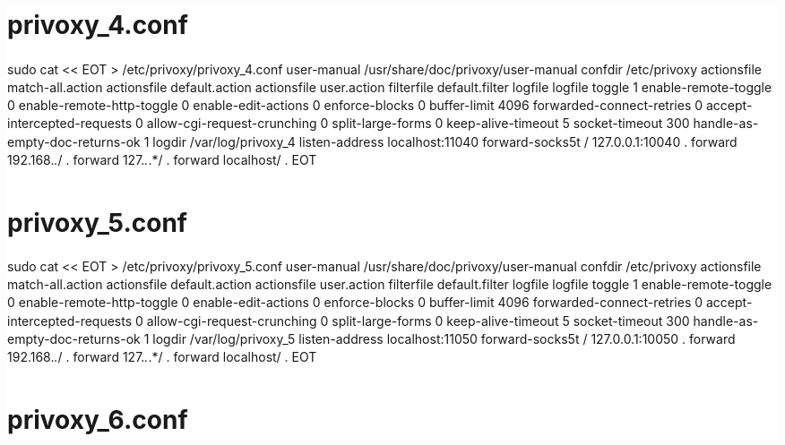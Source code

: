 # privoxy_4.conf
sudo cat << EOT > /etc/privoxy/privoxy_4.conf
user-manual /usr/share/doc/privoxy/user-manual
confdir /etc/privoxy
actionsfile match-all.action
actionsfile default.action
actionsfile user.action
filterfile default.filter
logfile logfile
toggle 1
enable-remote-toggle 0
enable-remote-http-toggle 0
enable-edit-actions 0
enforce-blocks 0
buffer-limit 4096
forwarded-connect-retries 0
accept-intercepted-requests 0
allow-cgi-request-crunching 0
split-large-forms 0
keep-alive-timeout 5
socket-timeout 300
handle-as-empty-doc-returns-ok 1
logdir /var/log/privoxy_4
listen-address localhost:11040
forward-socks5t / 127.0.0.1:10040 .
forward         192.168.*.*/ .
forward         127.*.*.*/ .
forward         localhost/ .
EOT
# privoxy_5.conf
sudo cat << EOT > /etc/privoxy/privoxy_5.conf
user-manual /usr/share/doc/privoxy/user-manual
confdir /etc/privoxy
actionsfile match-all.action
actionsfile default.action
actionsfile user.action
filterfile default.filter
logfile logfile
toggle 1
enable-remote-toggle 0
enable-remote-http-toggle 0
enable-edit-actions 0
enforce-blocks 0
buffer-limit 4096
forwarded-connect-retries 0
accept-intercepted-requests 0
allow-cgi-request-crunching 0
split-large-forms 0
keep-alive-timeout 5
socket-timeout 300
handle-as-empty-doc-returns-ok 1
logdir /var/log/privoxy_5
listen-address localhost:11050
forward-socks5t / 127.0.0.1:10050 .
forward         192.168.*.*/ .
forward         127.*.*.*/ .
forward         localhost/ .
EOT
# privoxy_6.conf